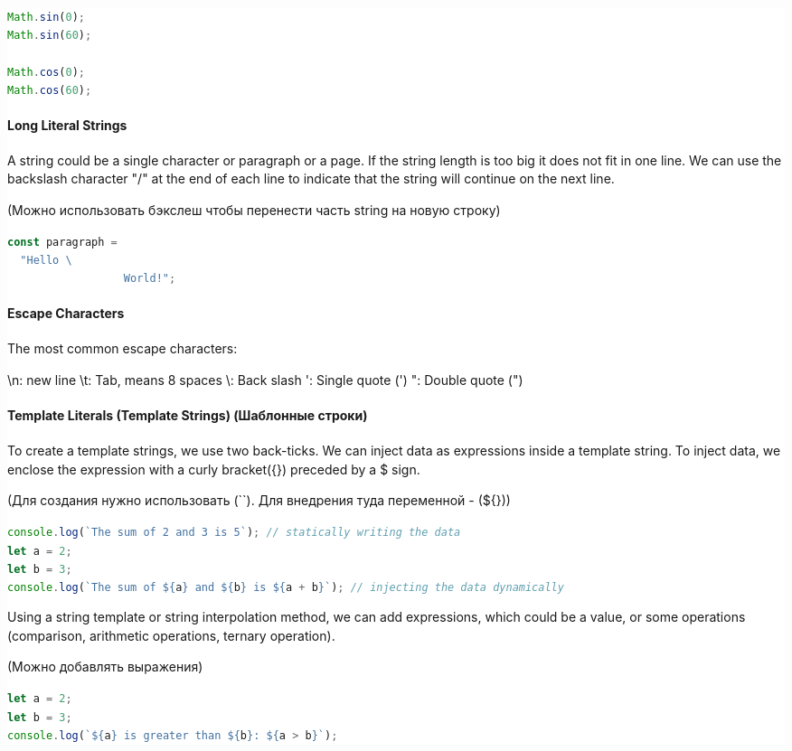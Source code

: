 ```js
Math.sin(0);
Math.sin(60);

Math.cos(0);
Math.cos(60);
```

#### Long Literal Strings

A string could be a single character or paragraph or a page. If the string length is too big it does not fit in one line. We can use the backslash character "/\" at the end of each line to indicate that the string will continue on the next line.

(Можно использовать бэкслеш чтобы перенести часть string на новую строку)

```js
const paragraph =
  "Hello \
                  World!";
```

#### Escape Characters

The most common escape characters:

\n: new line
\t: Tab, means 8 spaces
\\: Back slash
\': Single quote (')
\": Double quote (")

#### Template Literals (Template Strings) (Шаблонные строки)

To create a template strings, we use two back-ticks. We can inject data as expressions inside a template string. To inject data, we enclose the expression with a curly bracket({}) preceded by a $ sign.

(Для создания нужно использовать (``). Для внедрения туда переменной - (${}))

```js
console.log(`The sum of 2 and 3 is 5`); // statically writing the data
let a = 2;
let b = 3;
console.log(`The sum of ${a} and ${b} is ${a + b}`); // injecting the data dynamically
```

Using a string template or string interpolation method, we can add expressions, which could be a value, or some operations (comparison, arithmetic operations, ternary operation).

(Можно добавлять выражения)

```js
let a = 2;
let b = 3;
console.log(`${a} is greater than ${b}: ${a > b}`);
```
